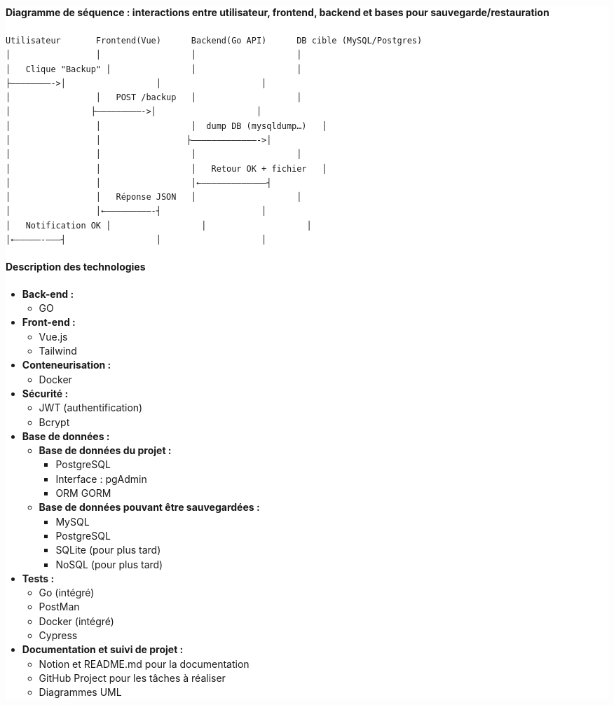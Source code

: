 #### Diagramme de séquence : interactions entre utilisateur, frontend, backend et bases pour sauvegarde/restauration

```
Utilisateur       Frontend(Vue)      Backend(Go API)      DB cible (MySQL/Postgres)
│                 │                  │                    │
│   Clique "Backup" │                │                    │
├————————->│                  │                    │
│                 │   POST /backup   │                    │
│                ├—————————->│                    │
│                 │                  │  dump DB (mysqldump…)   │
│                 │                 ├—————————————->│
│                 │                  │                    │
│                 │                  │   Retour OK + fichier   │
│                 │                  │←—————————————┤
│                 │   Réponse JSON   │                    │
│                 │←—————————-┤                    │
│   Notification OK │                  │                    │
│←—————-———┤                  │                    │
```

#### Description des technologies

- **Back-end :**
    - GO
- **Front-end :**
    - Vue.js
    - Tailwind
- **Conteneurisation :**
    - Docker
- **Sécurité :**
    - JWT (authentification)
    - Bcrypt
- **Base de données :**
    - **Base de données du projet :**
        - PostgreSQL
        - Interface : pgAdmin
        - ORM GORM
    - **Base de données pouvant être sauvegardées :**
        - MySQL
        - PostgreSQL
        - SQLite (pour plus tard)
        - NoSQL (pour plus tard)
- **Tests :**
    - Go (intégré)
    - PostMan
    - Docker (intégré)
    - Cypress
- **Documentation et suivi de projet :**
    - Notion et README.md pour la documentation
    - GitHub Project pour les tâches à réaliser
    - Diagrammes UML
